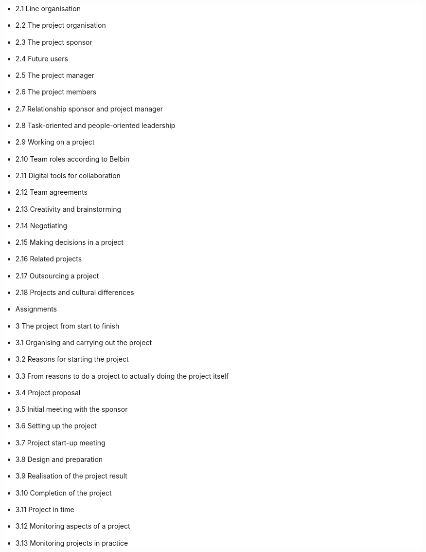   * 2.1 Line organisation
 
  * 2.2 The project organisation
 
  * 2.3 The project sponsor
 
  * 2.4 Future users
 
  * 2.5 The project manager
 
  * 2.6 The project members
 
  * 2.7 Relationship sponsor and project manager
 
  * 2.8 Task-oriented and people-oriented leadership
 
  * 2.9 Working on a project
 
  * 2.10 Team roles according to Belbin
 
  * 2.11 Digital tools for collaboration
 
  * 2.12 Team agreements
 
  * 2.13 Creativity and brainstorming
 
  * 2.14 Negotiating
 
  * 2.15 Making decisions in a project
 
  * 2.16 Related projects
 
  * 2.17 Outsourcing a project
 
  * 2.18 Projects and cultural differences
 
  * Assignments
 
  * 3 The project from start to finish
 
  * 3.1 Organising and carrying out the project
 
  * 3.2 Reasons for starting the project
 
  * 3.3 From reasons to do a project to actually doing the project itself
 
  * 3.4 Project proposal
 
  * 3.5 Initial meeting with the sponsor
 
  * 3.6 Setting up the project
 
  * 3.7 Project start-up meeting
 
  * 3.8 Design and preparation
 
  * 3.9 Realisation of the project result
 
  * 3.10 Completion of the project
 
  * 3.11 Project in time
 
  * 3.12 Monitoring aspects of a project
 
  * 3.13 Monitoring projects in practice
 